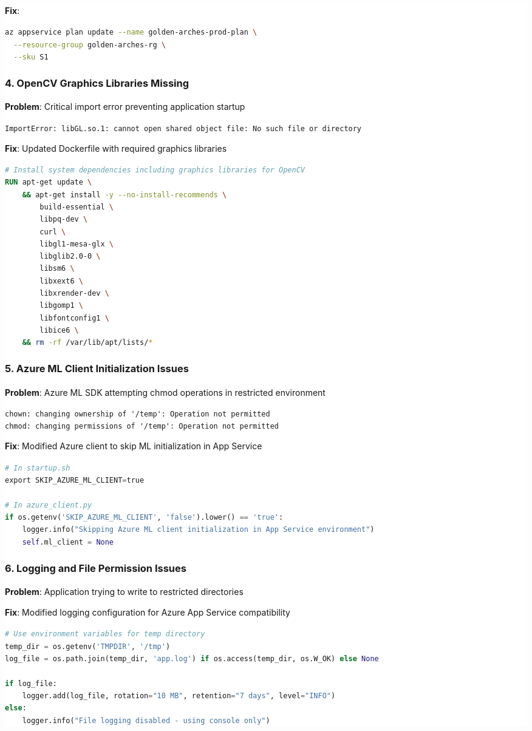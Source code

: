 **Fix**:
```bash
az appservice plan update --name golden-arches-prod-plan \
  --resource-group golden-arches-rg \
  --sku S1
```

### 4. OpenCV Graphics Libraries Missing
**Problem**: Critical import error preventing application startup
```
ImportError: libGL.so.1: cannot open shared object file: No such file or directory
```

**Fix**: Updated Dockerfile with required graphics libraries
```dockerfile
# Install system dependencies including graphics libraries for OpenCV
RUN apt-get update \
    && apt-get install -y --no-install-recommends \
        build-essential \
        libpq-dev \
        curl \
        libgl1-mesa-glx \
        libglib2.0-0 \
        libsm6 \
        libxext6 \
        libxrender-dev \
        libgomp1 \
        libfontconfig1 \
        libice6 \
    && rm -rf /var/lib/apt/lists/*
```

### 5. Azure ML Client Initialization Issues
**Problem**: Azure ML SDK attempting chmod operations in restricted environment
```
chown: changing ownership of '/temp': Operation not permitted
chmod: changing permissions of '/temp': Operation not permitted
```

**Fix**: Modified Azure client to skip ML initialization in App Service
```python
# In startup.sh
export SKIP_AZURE_ML_CLIENT=true

# In azure_client.py
if os.getenv('SKIP_AZURE_ML_CLIENT', 'false').lower() == 'true':
    logger.info("Skipping Azure ML client initialization in App Service environment")
    self.ml_client = None
```

### 6. Logging and File Permission Issues
**Problem**: Application trying to write to restricted directories

**Fix**: Modified logging configuration for Azure App Service compatibility
```python
# Use environment variables for temp directory
temp_dir = os.getenv('TMPDIR', '/tmp')
log_file = os.path.join(temp_dir, 'app.log') if os.access(temp_dir, os.W_OK) else None

if log_file:
    logger.add(log_file, rotation="10 MB", retention="7 days", level="INFO")
else:
    logger.info("File logging disabled - using console only")
```
